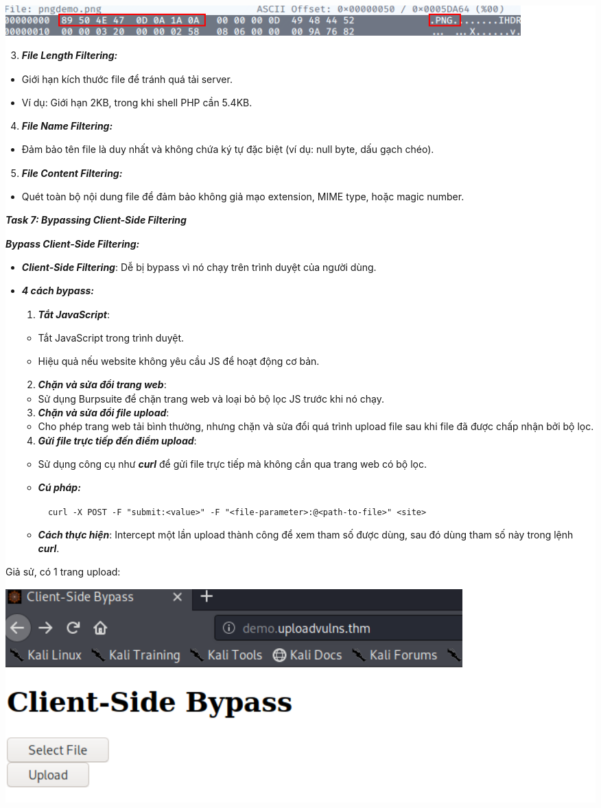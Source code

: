 ![img](https://github.com/DucThinh47/TryHackMe/blob/main/Web_Fundamental/Web_Hacking_Fundamentals/images/image145.png?raw=true)

3. ***File Length Filtering:***

- Giới hạn kích thước file để tránh quá tải server.

- Ví dụ: Giới hạn 2KB, trong khi shell PHP cần 5.4KB.

4. ***File Name Filtering:***

- Đảm bảo tên file là duy nhất và không chứa ký tự đặc biệt (ví dụ: null byte, dấu gạch chéo).

5. ***File Content Filtering:***

- Quét toàn bộ nội dung file để đảm bảo không giả mạo extension, MIME type, hoặc magic number.


***Task 7: Bypassing Client-Side Filtering***

***Bypass Client-Side Filtering:***

- ***Client-Side Filtering***: Dễ bị bypass vì nó chạy trên trình duyệt của người dùng.

- ***4 cách bypass:***

    1. ***Tắt JavaScript***:

    - Tắt JavaScript trong trình duyệt.

    - Hiệu quả nếu website không yêu cầu JS để hoạt động cơ bản.

    2. ***Chặn và sửa đổi trang web***:

    - Sử dụng Burpsuite để chặn trang web và loại bỏ bộ lọc JS trước khi nó chạy.

    3. ***Chặn và sửa đổi file upload***: 

    - Cho phép trang web tải bình thường, nhưng chặn và sửa đổi quá trình upload file sau khi file đã được chấp nhận bởi bộ lọc.

    4. ***Gửi file trực tiếp đến điểm upload***:

    - Sử dụng công cụ như ***curl*** để gửi file trực tiếp mà không cần qua trang web có bộ lọc.

    - ***Cú pháp:***

            curl -X POST -F "submit:<value>" -F "<file-parameter>:@<path-to-file>" <site>
    
    - ***Cách thực hiện***: Intercept một lần upload thành công để xem tham số được dùng, sau đó dùng tham số này trong lệnh ***curl***.

Giả sử, có 1 trang upload: 

![img](https://github.com/DucThinh47/TryHackMe/blob/main/Web_Fundamental/Web_Hacking_Fundamentals/images/image146.png?raw=true)
